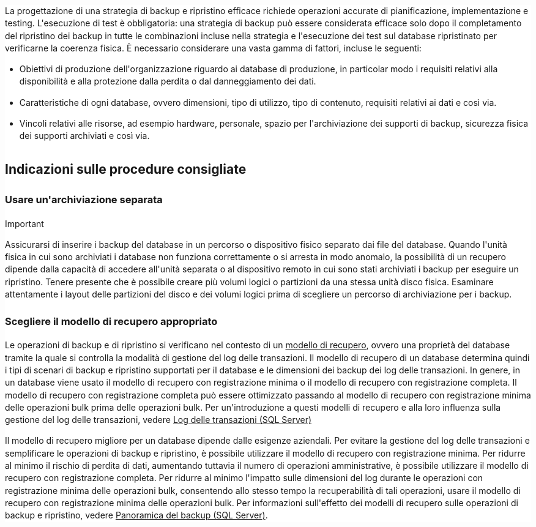  La progettazione di una strategia di backup e ripristino efficace richiede operazioni accurate di pianificazione, implementazione e testing. L'esecuzione di test è obbligatoria: una strategia di backup può essere considerata efficace solo dopo il completamento del ripristino dei backup in tutte le combinazioni incluse nella strategia e l'esecuzione dei test sul database ripristinato per verificarne la coerenza fisica. È necessario considerare una vasta gamma di fattori, incluse le seguenti:  
  
- Obiettivi di produzione dell'organizzazione riguardo ai database di produzione, in particolar modo i requisiti relativi alla disponibilità e alla protezione dalla perdita o dal danneggiamento dei dati.  
  
-  Caratteristiche di ogni database, ovvero dimensioni, tipo di utilizzo, tipo di contenuto, requisiti relativi ai dati e così via.  
  
-   Vincoli relativi alle risorse, ad esempio hardware, personale, spazio per l'archiviazione dei supporti di backup, sicurezza fisica dei supporti archiviati e così via.  

## <a name="best-practice-recommendations"></a>Indicazioni sulle procedure consigliate

### <a name="use-separate-storage"></a>Usare un'archiviazione separata 
> [!IMPORTANT] 
> Assicurarsi di inserire i backup del database in un percorso o dispositivo fisico separato dai file del database. Quando l'unità fisica in cui sono archiviati i database non funziona correttamente o si arresta in modo anomalo, la possibilità di un recupero dipende dalla capacità di accedere all'unità separata o al dispositivo remoto in cui sono stati archiviati i backup per eseguire un ripristino. Tenere presente che è possibile creare più volumi logici o partizioni da una stessa unità disco fisica. Esaminare attentamente i layout delle partizioni del disco e dei volumi logici prima di scegliere un percorso di archiviazione per i backup.

### <a name="choose-appropriate-recovery-model"></a>Scegliere il modello di recupero appropriato
 Le operazioni di backup e di ripristino si verificano nel contesto di un [modello di recupero](../backup-restore/recovery-models-sql-server.md), ovvero una proprietà del database tramite la quale si controlla la modalità di gestione del log delle transazioni. Il modello di recupero di un database determina quindi i tipi di scenari di backup e ripristino supportati per il database e le dimensioni dei backup dei log delle transazioni. In genere, in un database viene usato il modello di recupero con registrazione minima o il modello di recupero con registrazione completa. Il modello di recupero con registrazione completa può essere ottimizzato passando al modello di recupero con registrazione minima delle operazioni bulk prima delle operazioni bulk. Per un'introduzione a questi modelli di recupero e alla loro influenza sulla gestione del log delle transazioni, vedere [Log delle transazioni (SQL Server)](../logs/the-transaction-log-sql-server.md)  
  
 Il modello di recupero migliore per un database dipende dalle esigenze aziendali. Per evitare la gestione del log delle transazioni e semplificare le operazioni di backup e ripristino, è possibile utilizzare il modello di recupero con registrazione minima. Per ridurre al minimo il rischio di perdita di dati, aumentando tuttavia il numero di operazioni amministrative, è possibile utilizzare il modello di recupero con registrazione completa. Per ridurre al minimo l'impatto sulle dimensioni del log durante le operazioni con registrazione minima delle operazioni bulk, consentendo allo stesso tempo la recuperabilità di tali operazioni, usare il modello di recupero con registrazione minima delle operazioni bulk. Per informazioni sull'effetto dei modelli di recupero sulle operazioni di backup e ripristino, vedere [Panoramica del backup &#40;SQL Server&#41;](../../relational-databases/backup-restore/backup-overview-sql-server.md).  
  